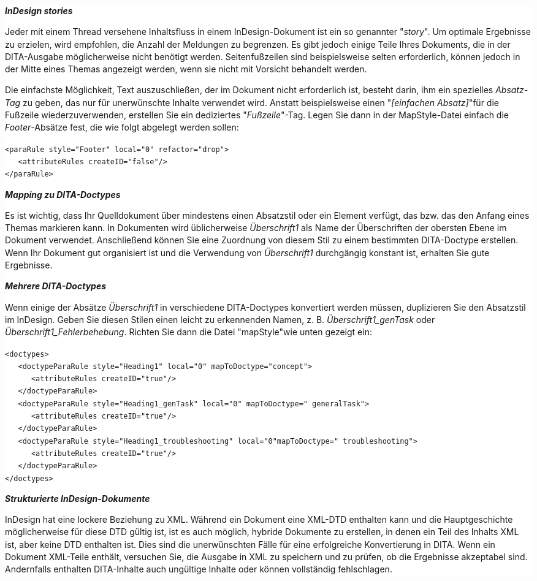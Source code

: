 ***InDesign stories***

Jeder mit einem Thread versehene Inhaltsfluss in einem InDesign-Dokument ist ein so genannter &quot;*story*&quot;. Um optimale Ergebnisse zu erzielen, wird empfohlen, die Anzahl der Meldungen zu begrenzen. Es gibt jedoch einige Teile Ihres Dokuments, die in der DITA-Ausgabe möglicherweise nicht benötigt werden. Seitenfußzeilen sind beispielsweise selten erforderlich, können jedoch in der Mitte eines Themas angezeigt werden, wenn sie nicht mit Vorsicht behandelt werden.

Die einfachste Möglichkeit, Text auszuschließen, der im Dokument nicht erforderlich ist, besteht darin, ihm ein spezielles *Absatz-Tag* zu geben, das nur für unerwünschte Inhalte verwendet wird. Anstatt beispielsweise einen &quot;*\[einfachen Absatz\]*&quot;für die Fußzeile wiederzuverwenden, erstellen Sie ein dediziertes &quot;*Fußzeile*&quot;-Tag. Legen Sie dann in der MapStyle-Datei einfach die *Footer*-Absätze fest, die wie folgt abgelegt werden sollen:

```
<paraRule style="Footer" local="0" refactor="drop">
   <attributeRules createID="false"/>
</paraRule>
```

***Mapping zu DITA-Doctypes***

Es ist wichtig, dass Ihr Quelldokument über mindestens einen Absatzstil oder ein Element verfügt, das bzw. das den Anfang eines Themas markieren kann. In Dokumenten wird üblicherweise *Überschrift1* als Name der Überschriften der obersten Ebene im Dokument verwendet. Anschließend können Sie eine Zuordnung von diesem Stil zu einem bestimmten DITA-Doctype erstellen. Wenn Ihr Dokument gut organisiert ist und die Verwendung von *Überschrift1* durchgängig konstant ist, erhalten Sie gute Ergebnisse.

***Mehrere DITA-Doctypes***

Wenn einige der Absätze *Überschrift1* in verschiedene DITA-Doctypes konvertiert werden müssen, duplizieren Sie den Absatzstil im InDesign. Geben Sie diesen Stilen einen leicht zu erkennenden Namen, z. B. *Überschrift1\_genTask* oder *Überschrift1\_Fehlerbehebung*. Richten Sie dann die Datei &quot;mapStyle&quot;wie unten gezeigt ein:

```
<doctypes>
   <doctypeParaRule style="Heading1" local="0" mapToDoctype="concept">
      <attributeRules createID="true"/>
   </doctypeParaRule>
   <doctypeParaRule style="Heading1_genTask" local="0" mapToDoctype=" generalTask">
      <attributeRules createID="true"/>
   </doctypeParaRule>
   <doctypeParaRule style="Heading1_troubleshooting" local="0"mapToDoctype=" troubleshooting">
      <attributeRules createID="true"/>
   </doctypeParaRule>
</doctypes>
```

***Strukturierte InDesign-Dokumente***

InDesign hat eine lockere Beziehung zu XML. Während ein Dokument eine XML-DTD enthalten kann und die Hauptgeschichte möglicherweise für diese DTD gültig ist, ist es auch möglich, hybride Dokumente zu erstellen, in denen ein Teil des Inhalts XML ist, aber keine DTD enthalten ist. Dies sind die unerwünschten Fälle für eine erfolgreiche Konvertierung in DITA. Wenn ein Dokument XML-Teile enthält, versuchen Sie, die Ausgabe in XML zu speichern und zu prüfen, ob die Ergebnisse akzeptabel sind. Andernfalls enthalten DITA-Inhalte auch ungültige Inhalte oder können vollständig fehlschlagen.
